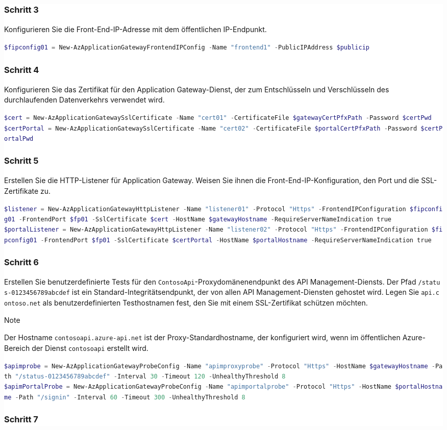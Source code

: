 ### <a name="step-3"></a>Schritt 3

Konfigurieren Sie die Front-End-IP-Adresse mit dem öffentlichen IP-Endpunkt.

```powershell
$fipconfig01 = New-AzApplicationGatewayFrontendIPConfig -Name "frontend1" -PublicIPAddress $publicip
```

### <a name="step-4"></a>Schritt 4

Konfigurieren Sie das Zertifikat für den Application Gateway-Dienst, der zum Entschlüsseln und Verschlüsseln des durchlaufenden Datenverkehrs verwendet wird.

```powershell
$cert = New-AzApplicationGatewaySslCertificate -Name "cert01" -CertificateFile $gatewayCertPfxPath -Password $certPwd
$certPortal = New-AzApplicationGatewaySslCertificate -Name "cert02" -CertificateFile $portalCertPfxPath -Password $certPortalPwd
```

### <a name="step-5"></a>Schritt 5

Erstellen Sie die HTTP-Listener für Application Gateway. Weisen Sie ihnen die Front-End-IP-Konfiguration, den Port und die SSL-Zertifikate zu.

```powershell
$listener = New-AzApplicationGatewayHttpListener -Name "listener01" -Protocol "Https" -FrontendIPConfiguration $fipconfig01 -FrontendPort $fp01 -SslCertificate $cert -HostName $gatewayHostname -RequireServerNameIndication true
$portalListener = New-AzApplicationGatewayHttpListener -Name "listener02" -Protocol "Https" -FrontendIPConfiguration $fipconfig01 -FrontendPort $fp01 -SslCertificate $certPortal -HostName $portalHostname -RequireServerNameIndication true
```

### <a name="step-6"></a>Schritt 6

Erstellen Sie benutzerdefinierte Tests für den `ContosoApi`-Proxydomänenendpunkt des API Management-Diensts. Der Pfad `/status-0123456789abcdef` ist ein Standard-Integritätsendpunkt, der von allen API Management-Diensten gehostet wird. Legen Sie `api.contoso.net` als benutzerdefinierten Testhostnamen fest, den Sie mit einem SSL-Zertifikat schützen möchten.

> [!NOTE]
> Der Hostname `contosoapi.azure-api.net` ist der Proxy-Standardhostname, der konfiguriert wird, wenn im öffentlichen Azure-Bereich der Dienst `contosoapi` erstellt wird.
>

```powershell
$apimprobe = New-AzApplicationGatewayProbeConfig -Name "apimproxyprobe" -Protocol "Https" -HostName $gatewayHostname -Path "/status-0123456789abcdef" -Interval 30 -Timeout 120 -UnhealthyThreshold 8
$apimPortalProbe = New-AzApplicationGatewayProbeConfig -Name "apimportalprobe" -Protocol "Https" -HostName $portalHostname -Path "/signin" -Interval 60 -Timeout 300 -UnhealthyThreshold 8
```

### <a name="step-7"></a>Schritt 7
